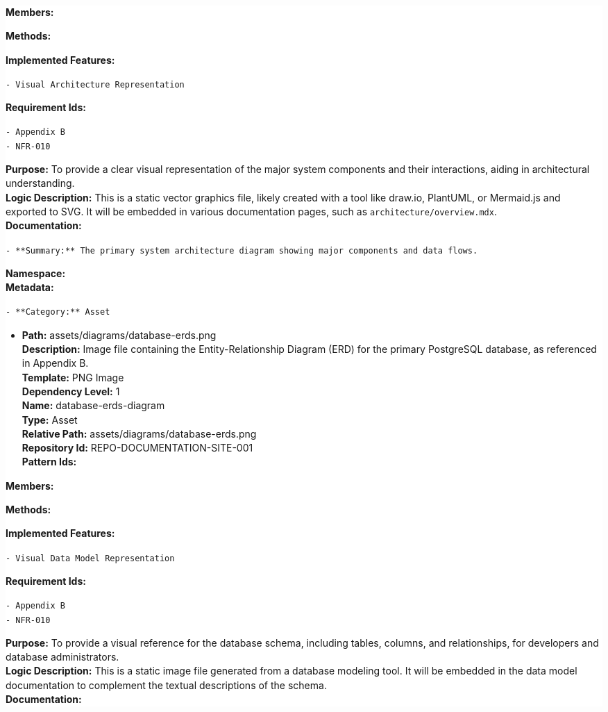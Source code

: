     
**Members:**
    
    
**Methods:**
    
    
**Implemented Features:**
    
    - Visual Architecture Representation
    
**Requirement Ids:**
    
    - Appendix B
    - NFR-010
    
**Purpose:** To provide a clear visual representation of the major system components and their interactions, aiding in architectural understanding.  
**Logic Description:** This is a static vector graphics file, likely created with a tool like draw.io, PlantUML, or Mermaid.js and exported to SVG. It will be embedded in various documentation pages, such as `architecture/overview.mdx`.  
**Documentation:**
    
    - **Summary:** The primary system architecture diagram showing major components and data flows.
    
**Namespace:**   
**Metadata:**
    
    - **Category:** Asset
    
- **Path:** assets/diagrams/database-erds.png  
**Description:** Image file containing the Entity-Relationship Diagram (ERD) for the primary PostgreSQL database, as referenced in Appendix B.  
**Template:** PNG Image  
**Dependency Level:** 1  
**Name:** database-erds-diagram  
**Type:** Asset  
**Relative Path:** assets/diagrams/database-erds.png  
**Repository Id:** REPO-DOCUMENTATION-SITE-001  
**Pattern Ids:**
    
    
**Members:**
    
    
**Methods:**
    
    
**Implemented Features:**
    
    - Visual Data Model Representation
    
**Requirement Ids:**
    
    - Appendix B
    - NFR-010
    
**Purpose:** To provide a visual reference for the database schema, including tables, columns, and relationships, for developers and database administrators.  
**Logic Description:** This is a static image file generated from a database modeling tool. It will be embedded in the data model documentation to complement the textual descriptions of the schema.  
**Documentation:**
    